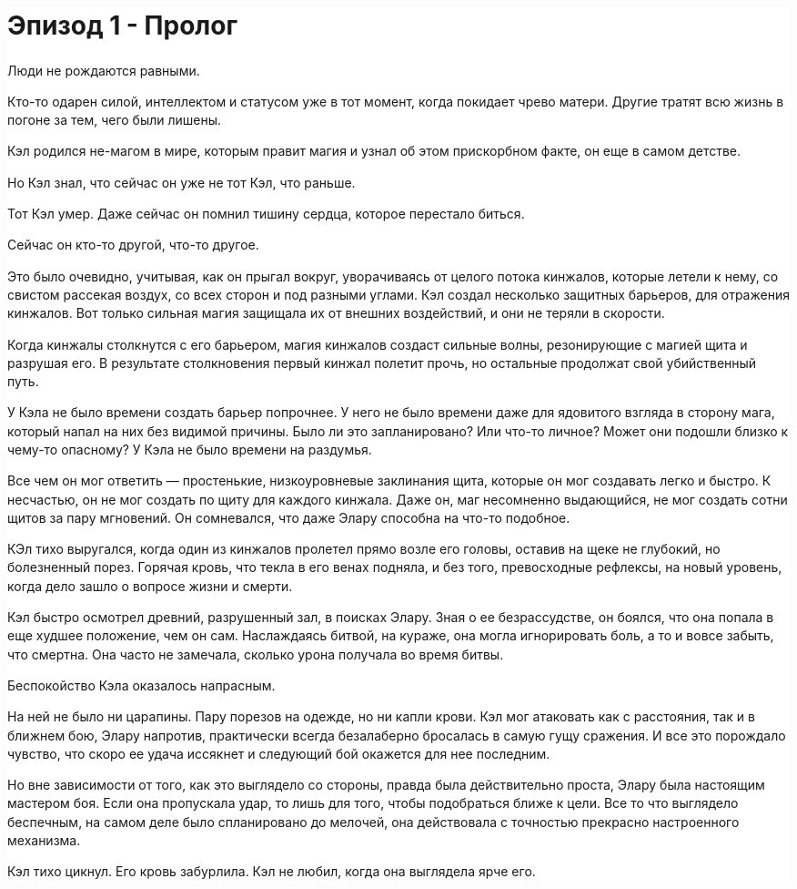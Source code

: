 # Эпизод 1 - Пролог

Люди не рождаются равными.

Кто-то одарен силой, интеллектом и статусом уже в тот момент, когда покидает чрево матери. Другие тратят всю жизнь в погоне за тем, чего были лишены.

Кэл родился не-магом в мире, которым правит магия и узнал об этом прискорбном факте, он еще в самом детстве.

Но Кэл знал, что сейчас он уже не тот Кэл, что раньше.

Тот Кэл умер. Даже сейчас он помнил тишину сердца, которое перестало биться.

Сейчас он кто-то другой, что-то другое.

Это было очевидно, учитывая, как он прыгал вокруг, уворачиваясь от целого потока кинжалов, которые летели к нему, со свистом рассекая воздух, со всех сторон и под разными углами. Кэл создал несколько защитных барьеров, для отражения кинжалов. Вот только сильная магия защищала их от внешних воздействий, и они не теряли в скорости.

Когда кинжалы столкнутся с его барьером, магия кинжалов создаст сильные волны, резонирующие с магией щита и разрушая его. В результате столкновения первый кинжал полетит прочь, но остальные продолжат свой убийственный путь.

У Кэла не было времени создать барьер попрочнее. У него не было времени даже для ядовитого взгляда в сторону мага, который напал на них без видимой причины. Было ли это запланировано? Или что-то личное? Может они подошли близко к чему-то опасному? У Кэла не было времени на раздумья.

Все чем он мог ответить — простенькие, низкоуровневые заклинания щита, которые он мог создавать легко и быстро. К несчастью, он не мог создать по щиту для каждого кинжала. Даже он, маг несомненно выдающийся, не мог создать сотни щитов за пару мгновений. Он сомневался, что даже Элару способна на что-то подобное.

КЭл тихо выругался, когда один из кинжалов пролетел прямо возле его головы, оставив на щеке не глубокий, но болезненный порез. Горячая кровь, что текла в его венах подняла, и без того, превосходные рефлексы, на новый уровень, когда дело зашло о вопросе жизни и смерти.

Кэл быстро осмотрел древний, разрушенный зал, в поисках Элару. Зная о ее безрассудстве, он боялся, что она попала в еще худшее положение, чем он сам. Наслаждаясь битвой, на кураже, она могла игнорировать боль, а то и вовсе забыть, что смертна. Она часто не замечала, сколько урона получала во время битвы.

Беспокойство Кэла оказалось напрасным.

На ней не было ни царапины. Пару порезов на одежде, но ни капли крови. Кэл мог атаковать как с расстояния, так и в ближнем бою, Элару напротив, практически всегда безалаберно бросалась в самую гущу сражения. И все это порождало чувство, что скоро ее удача иссякнет и следующий бой окажется для нее последним.

Но вне зависимости от того, как это выглядело со стороны, правда была действительно проста, Элару была настоящим мастером боя. Если она пропускала удар, то лишь для того, чтобы подобраться ближе к цели. Все то что выглядело беспечным, на самом деле было спланировано до мелочей, она действовала с точностью прекрасно настроенного механизма.

Кэл тихо цикнул. Его кровь забурлила. Кэл не любил, когда она выглядела ярче его.
